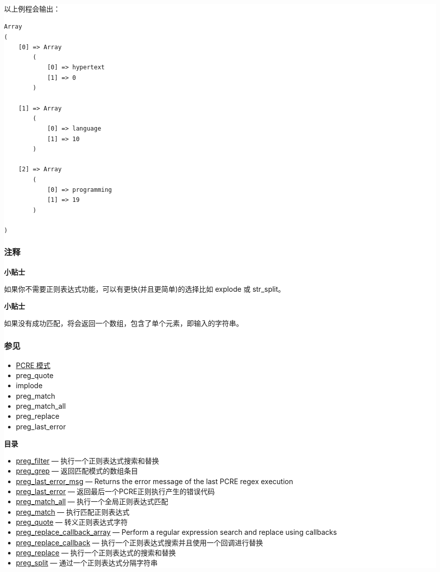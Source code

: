 以上例程会输出：

    Array
    (
        [0] => Array
            (
                [0] => hypertext
                [1] => 0
            )

        [1] => Array
            (
                [0] => language
                [1] => 10
            )

        [2] => Array
            (
                [0] => programming
                [1] => 19
            )

    )

### 注释

**小贴士**

如果你不需要正则表达式功能，可以有更快(并且更简单)的选择比如 <span
class="function">explode</span> 或 <span
class="function">str\_split</span>。

**小贴士**

如果没有成功匹配，将会返回一个数组，包含了单个元素，即输入的字符串。

### 参见

-   <a href="/pcre/pattern.html" class="link">PCRE 模式</a>
-   <span class="function">preg\_quote</span>
-   <span class="function">implode</span>
-   <span class="function">preg\_match</span>
-   <span class="function">preg\_match\_all</span>
-   <span class="function">preg\_replace</span>
-   <span class="function">preg\_last\_error</span>

**目录**

-   [preg\_filter](/ref/pcre.html#preg_filter) —
    执行一个正则表达式搜索和替换
-   [preg\_grep](/ref/pcre.html#preg_grep) — 返回匹配模式的数组条目
-   [preg\_last\_error\_msg](/ref/pcre.html#preg_last_error_msg) —
    Returns the error message of the last PCRE regex execution
-   [preg\_last\_error](/ref/pcre.html#preg_last_error) —
    返回最后一个PCRE正则执行产生的错误代码
-   [preg\_match\_all](/ref/pcre.html#preg_match_all) —
    执行一个全局正则表达式匹配
-   [preg\_match](/ref/pcre.html#preg_match) — 执行匹配正则表达式
-   [preg\_quote](/ref/pcre.html#preg_quote) — 转义正则表达式字符
-   [preg\_replace\_callback\_array](/ref/pcre.html#preg_replace_callback_array)
    — Perform a regular expression search and replace using callbacks
-   [preg\_replace\_callback](/ref/pcre.html#preg_replace_callback) —
    执行一个正则表达式搜索并且使用一个回调进行替换
-   [preg\_replace](/ref/pcre.html#preg_replace) —
    执行一个正则表达式的搜索和替换
-   [preg\_split](/ref/pcre.html#preg_split) —
    通过一个正则表达式分隔字符串
